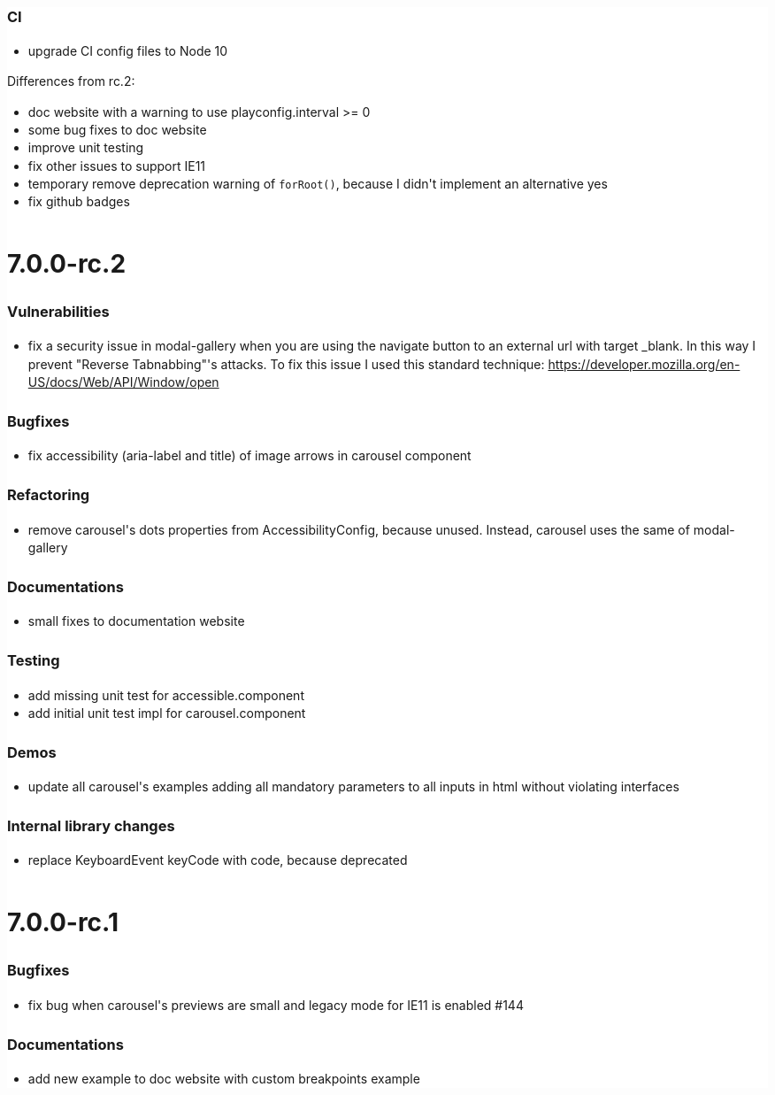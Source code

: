 ### CI
- upgrade CI config files to Node 10

Differences from rc.2:
- doc website with a warning to use playconfig.interval >= 0
- some bug fixes to doc website
- improve unit testing
- fix other issues to support IE11
- temporary remove deprecation warning of `forRoot()`, because I didn't implement an alternative yes
- fix github badges


# 7.0.0-rc.2
### Vulnerabilities
- fix a security issue in modal-gallery when you are using the navigate button to an external url with target _blank.
  In this way I prevent "Reverse Tabnabbing"'s attacks. To fix this issue I used this standard technique: https://developer.mozilla.org/en-US/docs/Web/API/Window/open

### Bugfixes
- fix accessibility (aria-label and title) of image arrows in carousel component

### Refactoring
- remove carousel's dots properties from AccessibilityConfig, because unused. Instead, carousel uses the same of modal-gallery

### Documentations
- small fixes to documentation website

### Testing
- add missing unit test for accessible.component
- add initial unit test impl for carousel.component

### Demos
- update all carousel's examples adding all mandatory parameters to all inputs in html without violating interfaces

### Internal library changes
- replace KeyboardEvent keyCode with code, because deprecated


# 7.0.0-rc.1
### Bugfixes
- fix bug when carousel's previews are small and legacy mode for IE11 is enabled #144

### Documentations
- add new example to doc website with custom breakpoints example
